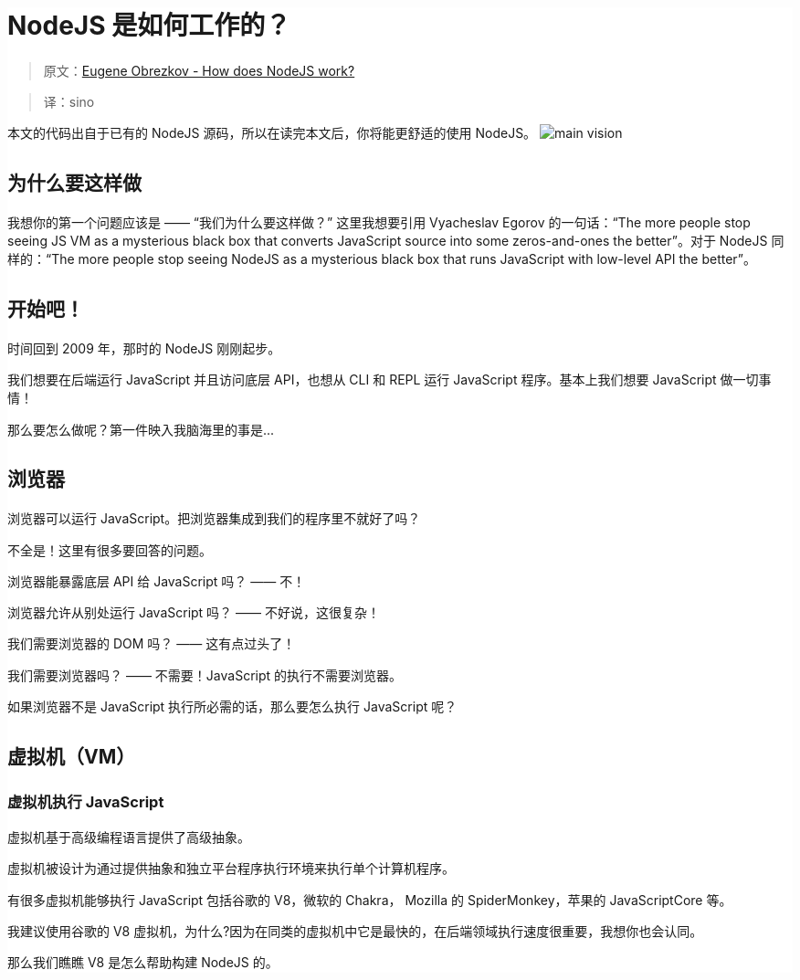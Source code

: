 # NodeJS 是如何工作的？

> 原文：[Eugene Obrezkov - How does NodeJS work?](https://blog.ghaiklor.com/how-nodejs-works-bfe09efc80ca)

> 译：sino

本文的代码出自于已有的 NodeJS 源码，所以在读完本文后，你将能更舒适的使用 NodeJS。
![main vision](https://cdn-images-1.medium.com/max/1000/1*CvWNEpByFHjfLjIMZfpnmg.jpeg)

## 为什么要这样做

我想你的第一个问题应该是 —— “我们为什么要这样做？”
这里我想要引用 Vyacheslav Egorov 的一句话：“The more people stop seeing JS VM as a mysterious black box that converts JavaScript source into some zeros-and-ones the better”。对于 NodeJS 同样的：“The more people stop seeing NodeJS as a mysterious black box that runs JavaScript with low-level API the better”。

## 开始吧！

时间回到 2009 年，那时的 NodeJS 刚刚起步。

我们想要在后端运行 JavaScript 并且访问底层 API，也想从 CLI 和 REPL 运行 JavaScript 程序。基本上我们想要 JavaScript 做一切事情！

那么要怎么做呢？第一件映入我脑海里的事是...

## 浏览器

浏览器可以运行 JavaScript。把浏览器集成到我们的程序里不就好了吗？

不全是！这里有很多要回答的问题。

浏览器能暴露底层 API 给 JavaScript 吗？ —— 不！

浏览器允许从别处运行 JavaScript 吗？ —— 不好说，这很复杂！

我们需要浏览器的 DOM 吗？ —— 这有点过头了！

我们需要浏览器吗？ —— 不需要！JavaScript 的执行不需要浏览器。

如果浏览器不是 JavaScript 执行所必需的话，那么要怎么执行 JavaScript 呢？

## 虚拟机（VM）

### 虚拟机执行 JavaScript

虚拟机基于高级编程语言提供了高级抽象。

虚拟机被设计为通过提供抽象和独立平台程序执行环境来执行单个计算机程序。

有很多虚拟机能够执行 JavaScript 包括谷歌的 V8，微软的 Chakra， Mozilla 的 SpiderMonkey，苹果的 JavaScriptCore 等。

我建议使用谷歌的 V8 虚拟机，为什么?因为在同类的虚拟机中它是最快的，在后端领域执行速度很重要，我想你也会认同。

那么我们瞧瞧 V8 是怎么帮助构建 NodeJS 的。
